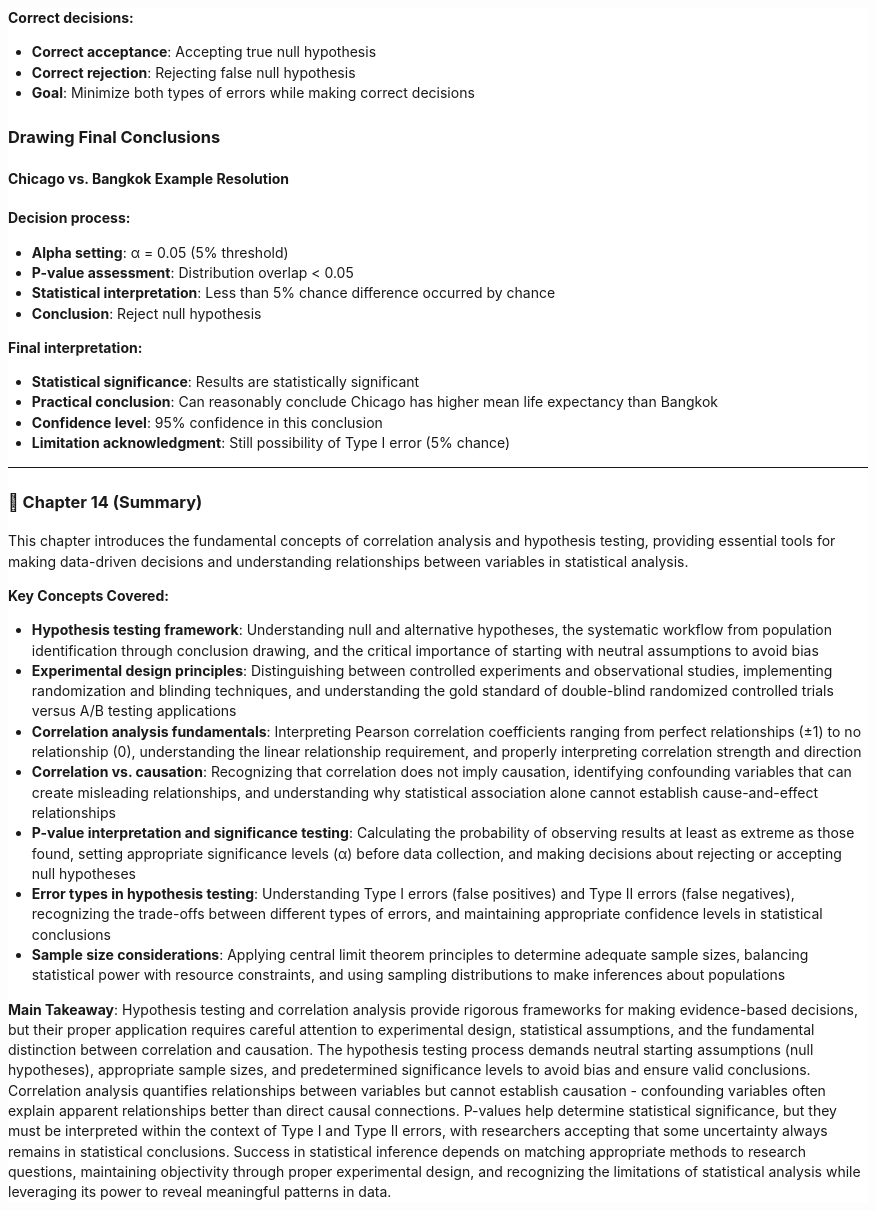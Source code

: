 **Correct decisions:**
- **Correct acceptance**: Accepting true null hypothesis
- **Correct rejection**: Rejecting false null hypothesis
- **Goal**: Minimize both types of errors while making correct decisions

### Drawing Final Conclusions
#### Chicago vs. Bangkok Example Resolution
**Decision process:**
- **Alpha setting**: α = 0.05 (5% threshold)
- **P-value assessment**: Distribution overlap < 0.05
- **Statistical interpretation**: Less than 5% chance difference occurred by chance
- **Conclusion**: Reject null hypothesis

**Final interpretation:**
- **Statistical significance**: Results are statistically significant
- **Practical conclusion**: Can reasonably conclude Chicago has higher mean life expectancy than Bangkok
- **Confidence level**: 95% confidence in this conclusion
- **Limitation acknowledgment**: Still possibility of Type I error (5% chance)

---

### 📖 Chapter 14 (Summary)
This chapter introduces the fundamental concepts of correlation analysis and hypothesis testing, providing essential tools for making data-driven decisions and understanding relationships between variables in statistical analysis.

**Key Concepts Covered:**
- **Hypothesis testing framework**: Understanding null and alternative hypotheses, the systematic workflow from population identification through conclusion drawing, and the critical importance of starting with neutral assumptions to avoid bias
- **Experimental design principles**: Distinguishing between controlled experiments and observational studies, implementing randomization and blinding techniques, and understanding the gold standard of double-blind randomized controlled trials versus A/B testing applications
- **Correlation analysis fundamentals**: Interpreting Pearson correlation coefficients ranging from perfect relationships (±1) to no relationship (0), understanding the linear relationship requirement, and properly interpreting correlation strength and direction
- **Correlation vs. causation**: Recognizing that correlation does not imply causation, identifying confounding variables that can create misleading relationships, and understanding why statistical association alone cannot establish cause-and-effect relationships
- **P-value interpretation and significance testing**: Calculating the probability of observing results at least as extreme as those found, setting appropriate significance levels (α) before data collection, and making decisions about rejecting or accepting null hypotheses
- **Error types in hypothesis testing**: Understanding Type I errors (false positives) and Type II errors (false negatives), recognizing the trade-offs between different types of errors, and maintaining appropriate confidence levels in statistical conclusions
- **Sample size considerations**: Applying central limit theorem principles to determine adequate sample sizes, balancing statistical power with resource constraints, and using sampling distributions to make inferences about populations

**Main Takeaway**: Hypothesis testing and correlation analysis provide rigorous frameworks for making evidence-based decisions, but their proper application requires careful attention to experimental design, statistical assumptions, and the fundamental distinction between correlation and causation. The hypothesis testing process demands neutral starting assumptions (null hypotheses), appropriate sample sizes, and predetermined significance levels to avoid bias and ensure valid conclusions. Correlation analysis quantifies relationships between variables but cannot establish causation - confounding variables often explain apparent relationships better than direct causal connections. P-values help determine statistical significance, but they must be interpreted within the context of Type I and Type II errors, with researchers accepting that some uncertainty always remains in statistical conclusions. Success in statistical inference depends on matching appropriate methods to research questions, maintaining objectivity through proper experimental design, and recognizing the limitations of statistical analysis while leveraging its power to reveal meaningful patterns in data.

